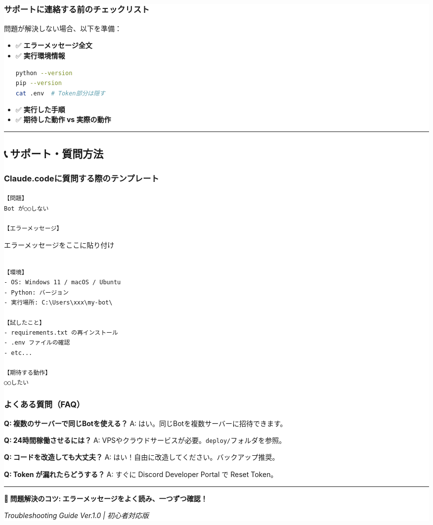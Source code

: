 ### **サポートに連絡する前のチェックリスト**

問題が解決しない場合、以下を準備：

- ✅ **エラーメッセージ全文**
- ✅ **実行環境情報**
  ```bash
  python --version
  pip --version
  cat .env  # Token部分は隠す
  ```
- ✅ **実行した手順**
- ✅ **期待した動作 vs 実際の動作**

---

## 📞 サポート・質問方法

### **Claude.codeに質問する際のテンプレート**

```
【問題】
Bot が○○しない

【エラーメッセージ】
```
エラーメッセージをここに貼り付け
```

【環境】
- OS: Windows 11 / macOS / Ubuntu
- Python: バージョン
- 実行場所: C:\Users\xxx\my-bot\

【試したこと】  
- requirements.txt の再インストール
- .env ファイルの確認
- etc...

【期待する動作】
○○したい
```

### **よくある質問（FAQ）**

**Q: 複数のサーバーで同じBotを使える？**
A: はい。同じBotを複数サーバーに招待できます。

**Q: 24時間稼働させるには？**
A: VPSやクラウドサービスが必要。`deploy/`フォルダを参照。

**Q: コードを改造しても大丈夫？**
A: はい！自由に改造してください。バックアップ推奨。

**Q: Token が漏れたらどうする？**
A: すぐに Discord Developer Portal で Reset Token。

---

**🔧 問題解決のコツ: エラーメッセージをよく読み、一つずつ確認！**

*Troubleshooting Guide Ver.1.0 | 初心者対応版*